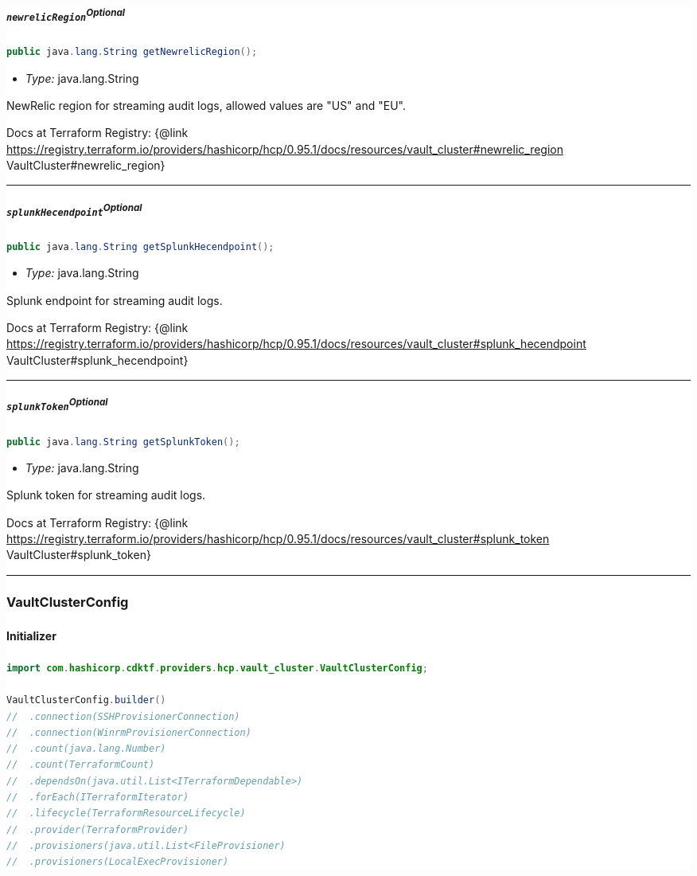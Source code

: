 ##### `newrelicRegion`<sup>Optional</sup> <a name="newrelicRegion" id="@cdktf/provider-hcp.vaultCluster.VaultClusterAuditLogConfig.property.newrelicRegion"></a>

```java
public java.lang.String getNewrelicRegion();
```

- *Type:* java.lang.String

NewRelic region for streaming audit logs, allowed values are "US" and "EU".

Docs at Terraform Registry: {@link https://registry.terraform.io/providers/hashicorp/hcp/0.95.1/docs/resources/vault_cluster#newrelic_region VaultCluster#newrelic_region}

---

##### `splunkHecendpoint`<sup>Optional</sup> <a name="splunkHecendpoint" id="@cdktf/provider-hcp.vaultCluster.VaultClusterAuditLogConfig.property.splunkHecendpoint"></a>

```java
public java.lang.String getSplunkHecendpoint();
```

- *Type:* java.lang.String

Splunk endpoint for streaming audit logs.

Docs at Terraform Registry: {@link https://registry.terraform.io/providers/hashicorp/hcp/0.95.1/docs/resources/vault_cluster#splunk_hecendpoint VaultCluster#splunk_hecendpoint}

---

##### `splunkToken`<sup>Optional</sup> <a name="splunkToken" id="@cdktf/provider-hcp.vaultCluster.VaultClusterAuditLogConfig.property.splunkToken"></a>

```java
public java.lang.String getSplunkToken();
```

- *Type:* java.lang.String

Splunk token for streaming audit logs.

Docs at Terraform Registry: {@link https://registry.terraform.io/providers/hashicorp/hcp/0.95.1/docs/resources/vault_cluster#splunk_token VaultCluster#splunk_token}

---

### VaultClusterConfig <a name="VaultClusterConfig" id="@cdktf/provider-hcp.vaultCluster.VaultClusterConfig"></a>

#### Initializer <a name="Initializer" id="@cdktf/provider-hcp.vaultCluster.VaultClusterConfig.Initializer"></a>

```java
import com.hashicorp.cdktf.providers.hcp.vault_cluster.VaultClusterConfig;

VaultClusterConfig.builder()
//  .connection(SSHProvisionerConnection)
//  .connection(WinrmProvisionerConnection)
//  .count(java.lang.Number)
//  .count(TerraformCount)
//  .dependsOn(java.util.List<ITerraformDependable>)
//  .forEach(ITerraformIterator)
//  .lifecycle(TerraformResourceLifecycle)
//  .provider(TerraformProvider)
//  .provisioners(java.util.List<FileProvisioner)
//  .provisioners(LocalExecProvisioner)
```